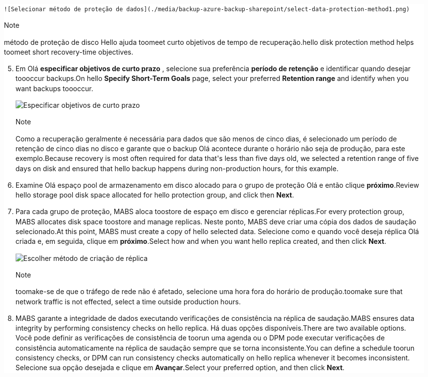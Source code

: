 
    ![Selecionar método de proteção de dados](./media/backup-azure-backup-sharepoint/select-data-protection-method1.png)

   > [!NOTE]
   > <span data-ttu-id="4b3fd-176">método de proteção de disco Hello ajuda toomeet curto objetivos de tempo de recuperação.</span><span class="sxs-lookup"><span data-stu-id="4b3fd-176">hello disk protection method helps toomeet short recovery-time objectives.</span></span>
   >
   >
5. <span data-ttu-id="4b3fd-177">Em Olá **especificar objetivos de curto prazo** , selecione sua preferência **período de retenção** e identificar quando desejar toooccur backups.</span><span class="sxs-lookup"><span data-stu-id="4b3fd-177">On hello **Specify Short-Term Goals** page, select your preferred **Retention range** and identify when you want backups toooccur.</span></span>

    ![Especificar objetivos de curto prazo](./media/backup-azure-backup-sharepoint/specify-short-term-goals2.png)

   > [!NOTE]
   > <span data-ttu-id="4b3fd-179">Como a recuperação geralmente é necessária para dados que são menos de cinco dias, é selecionado um período de retenção de cinco dias no disco e garante que o backup Olá acontece durante o horário não seja de produção, para este exemplo.</span><span class="sxs-lookup"><span data-stu-id="4b3fd-179">Because recovery is most often required for data that's less than five days old, we selected a retention range of five days on disk and ensured that hello backup happens during non-production hours, for this example.</span></span>
   >
   >
6. <span data-ttu-id="4b3fd-180">Examine Olá espaço pool de armazenamento em disco alocado para o grupo de proteção Olá e então clique **próximo**.</span><span class="sxs-lookup"><span data-stu-id="4b3fd-180">Review hello storage pool disk space allocated for hello protection group, and click then **Next**.</span></span>
7. <span data-ttu-id="4b3fd-181">Para cada grupo de proteção, MABS aloca toostore de espaço em disco e gerenciar réplicas.</span><span class="sxs-lookup"><span data-stu-id="4b3fd-181">For every protection group, MABS allocates disk space toostore and manage replicas.</span></span> <span data-ttu-id="4b3fd-182">Neste ponto, MABS deve criar uma cópia dos dados de saudação selecionado.</span><span class="sxs-lookup"><span data-stu-id="4b3fd-182">At this point, MABS must create a copy of hello selected data.</span></span> <span data-ttu-id="4b3fd-183">Selecione como e quando você deseja réplica Olá criada e, em seguida, clique em **próximo**.</span><span class="sxs-lookup"><span data-stu-id="4b3fd-183">Select how and when you want hello replica created, and then click **Next**.</span></span>

    ![Escolher método de criação de réplica](./media/backup-azure-backup-sharepoint/choose-replica-creation-method.png)

   > [!NOTE]
   > <span data-ttu-id="4b3fd-185">toomake-se de que o tráfego de rede não é afetado, selecione uma hora fora do horário de produção.</span><span class="sxs-lookup"><span data-stu-id="4b3fd-185">toomake sure that network traffic is not effected, select a time outside production hours.</span></span>
   >
   >
8. <span data-ttu-id="4b3fd-186">MABS garante a integridade de dados executando verificações de consistência na réplica de saudação.</span><span class="sxs-lookup"><span data-stu-id="4b3fd-186">MABS ensures data integrity by performing consistency checks on hello replica.</span></span> <span data-ttu-id="4b3fd-187">Há duas opções disponíveis.</span><span class="sxs-lookup"><span data-stu-id="4b3fd-187">There are two available options.</span></span> <span data-ttu-id="4b3fd-188">Você pode definir as verificações de consistência de toorun uma agenda ou o DPM pode executar verificações de consistência automaticamente na réplica de saudação sempre que se torna inconsistente.</span><span class="sxs-lookup"><span data-stu-id="4b3fd-188">You can define a schedule toorun consistency checks, or DPM can run consistency checks automatically on hello replica whenever it becomes inconsistent.</span></span> <span data-ttu-id="4b3fd-189">Selecione sua opção desejada e clique em **Avançar**.</span><span class="sxs-lookup"><span data-stu-id="4b3fd-189">Select your preferred option, and then click **Next**.</span></span>
